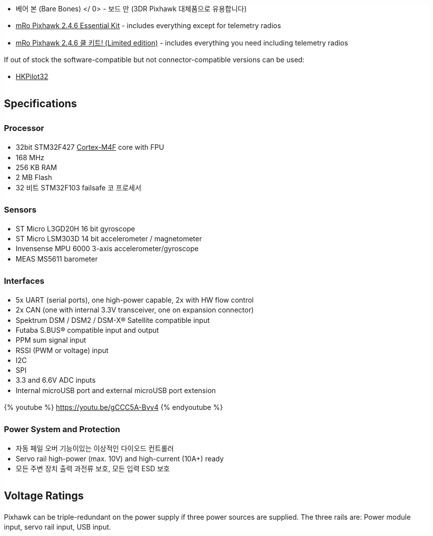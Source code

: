 *  베어 본 (Bare Bones) </ 0> - 보드 만 (3DR Pixhawk 대체품으로 유용합니다)</li> 
  
  * [mRo Pixhawk 2.4.6 Essential Kit](https://store.mrobotics.io/Genuine-PixHawk-Flight-Controller-p/mro-pixhawk1-minkit-mr.htm) - includes everything except for telemetry radios
  * [ mRo Pixhawk 2.4.6 쿨 키트! (Limited edition)](https://store.mrobotics.io/product-p/mro-pixhawk1-fullkit-mr.htm) - includes everything you need including telemetry radios</ul> 
  
  If out of stock the software-compatible but not connector-compatible versions can be used:
  
  * [HKPilot32](http://www.hobbyking.com/hobbyking/store/__55561__HKPilot32_Autonomous_Vehicle_32Bit_Control_Set_w_Power_Module.html)
  
  ## Specifications
  
  ### Processor
  
  * 32bit STM32F427 [Cortex-M4F](http://en.wikipedia.org/wiki/ARM_Cortex-M#Cortex-M4) core with FPU
  * 168 MHz
  * 256 KB RAM
  * 2 MB Flash
  * 32 비트 STM32F103 failsafe 코 프로세서
  
  ### Sensors
  
  * ST Micro L3GD20H 16 bit gyroscope
  * ST Micro LSM303D 14 bit accelerometer / magnetometer
  * Invensense MPU 6000 3-axis accelerometer/gyroscope
  * MEAS MS5611 barometer
  
  ### Interfaces
  
  * 5x UART (serial ports), one high-power capable, 2x with HW flow control
  * 2x CAN (one with internal 3.3V transceiver, one on expansion connector)
  * Spektrum DSM / DSM2 / DSM-X® Satellite compatible input
  * Futaba S.BUS® compatible input and output
  * PPM sum signal input
  * RSSI (PWM or voltage) input
  * I2C 
  * SPI
  * 3.3 and 6.6V ADC inputs
  * Internal microUSB port and external microUSB port extension
  
  {% youtube %} https://youtu.be/gCCC5A-Bvv4 {% endyoutube %}
  
  ### Power System and Protection
  
  * 자동 페일 오버 기능이있는 이상적인 다이오드 컨트롤러
  * Servo rail high-power (max. 10V) and high-current (10A+) ready
  * 모든 주변 장치 출력 과전류 보호, 모든 입력 ESD 보호
  
  ## Voltage Ratings
  
  Pixhawk can be triple-redundant on the power supply if three power sources are supplied. The three rails are: Power module input, servo rail input, USB input.
  